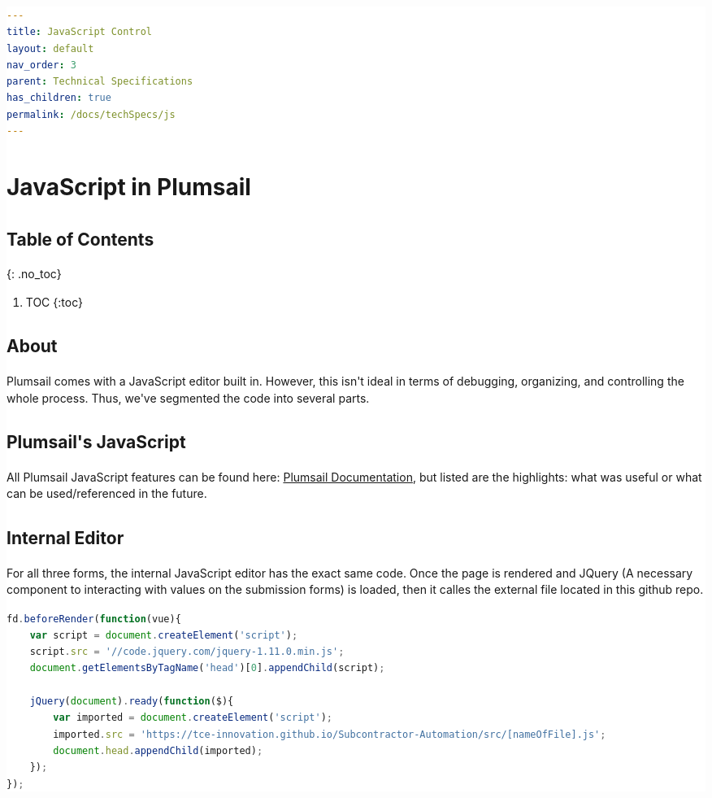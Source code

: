 ```yaml
---
title: JavaScript Control
layout: default
nav_order: 3
parent: Technical Specifications
has_children: true
permalink: /docs/techSpecs/js
---
```


# JavaScript in Plumsail

## Table of Contents
{: .no_toc}

1. TOC
{:toc}

## About

Plumsail comes with a JavaScript editor built in. However, this isn't ideal in terms of debugging, organizing, and controlling the whole process. Thus, we've segmented the code into several parts.

## Plumsail's JavaScript

All Plumsail JavaScript features can be found here: [Plumsail Documentation], but listed are the highlights: what was useful or what can be used/referenced in the future. 

## Internal Editor

For all three forms, the internal JavaScript editor has the exact same code. Once the page is rendered and JQuery (A necessary component to interacting with values on the submission forms) is loaded, then it calles the external file located in this github repo.

```js
fd.beforeRender(function(vue){
    var script = document.createElement('script'); 
    script.src = '//code.jquery.com/jquery-1.11.0.min.js'; 
    document.getElementsByTagName('head')[0].appendChild(script);
    
    jQuery(document).ready(function($){
        var imported = document.createElement('script');
        imported.src = 'https://tce-innovation.github.io/Subcontractor-Automation/src/[nameOfFile].js';
        document.head.appendChild(imported);
    });
});
```


[Plumsail Documentation]: https://plumsail.com/docs/forms-web/index.html
[Plumsail Docs Form Manager]: https://plumsail.com/docs/forms-web/designer/javascript/form-manager.html#
[Plumsail Forms Field Docs]: https://plumsail.com/docs/forms-web/designer/fields/index.html
[Plumsail Forms Control Docs]: https://plumsail.com/docs/forms-web/designer/controls/index.html
[Mozilla Docs for Promises]: https://developer.mozilla.org/en-US/docs/Web/JavaScript/Reference/Global_Objects/Promise
[Mozilla Docs for Async/Await]: https://developer.mozilla.org/en-US/docs/Web/JavaScript/Reference/Statements/async_function
[Forms for Sharepoint]: https://plumsail.com/docs/forms-sp/index.html